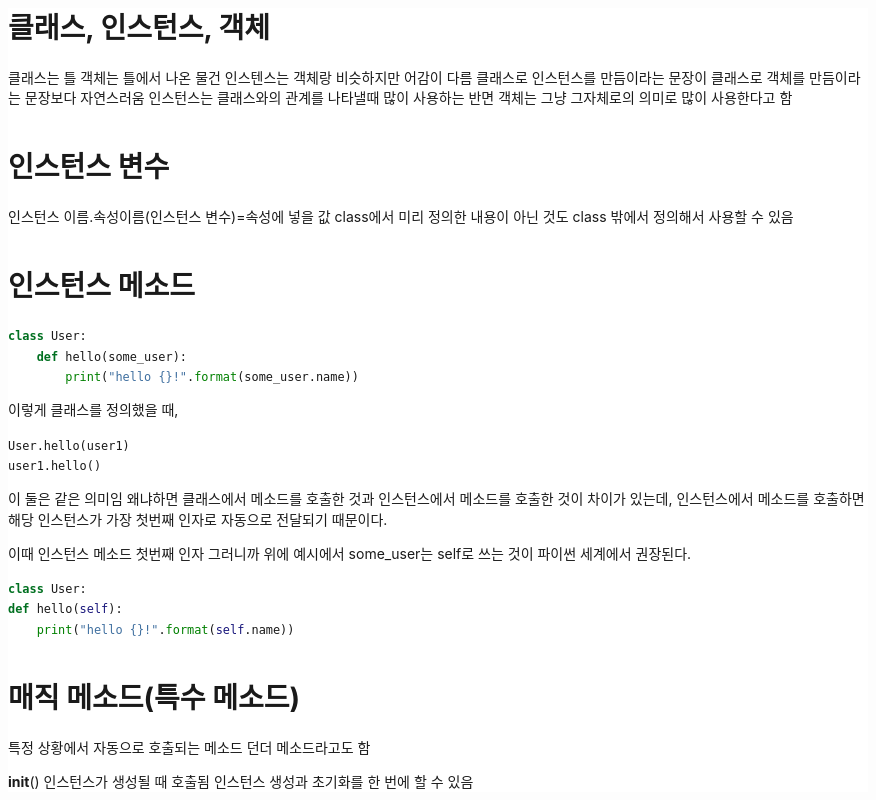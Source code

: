 # 클래스, 인스턴스, 객체
클래스는 틀
객체는 틀에서 나온 물건
인스텐스는 객체랑 비슷하지만 어감이 다름
클래스로 인스턴스를 만듬이라는 문장이
클래스로 객체를 만듬이라는 문장보다 자연스러움
인스턴스는 클래스와의 관계를 나타낼때 많이 사용하는 반면
객체는 그냥 그자체로의 의미로 많이 사용한다고 함

# 인스턴스 변수
인스턴스 이름.속성이름(인스턴스 변수)=속성에 넣을 값
class에서 미리 정의한 내용이 아닌 것도 class 밖에서 정의해서 사용할 수 있음

# 인스턴스 메소드

```python
class User:
	def hello(some_user):
		print("hello {}!".format(some_user.name))
```


이렇게 클래스를 정의했을 때,

```python
User.hello(user1)
user1.hello()
```

이 둘은 같은 의미임
왜냐하면 클래스에서 메소드를 호출한 것과 인스턴스에서 메소드를 호출한 것이
차이가 있는데, 인스턴스에서 메소드를 호출하면 해당 인스턴스가
가장 첫번째 인자로 자동으로 전달되기 때문이다.

이때 인스턴스 메소드 첫번째 인자 그러니까 위에 예시에서 some_user는 self로
쓰는 것이 파이썬 세계에서 권장된다.

```python
class User:
def hello(self):
	print("hello {}!".format(self.name))
```



# 매직 메소드(특수 메소드)
특정 상황에서 자동으로 호출되는 메소드
던더 메소드라고도 함

__init__()
인스턴스가 생성될 때 호출됨
인스턴스 생성과 초기화를 한 번에 할 수 있음
